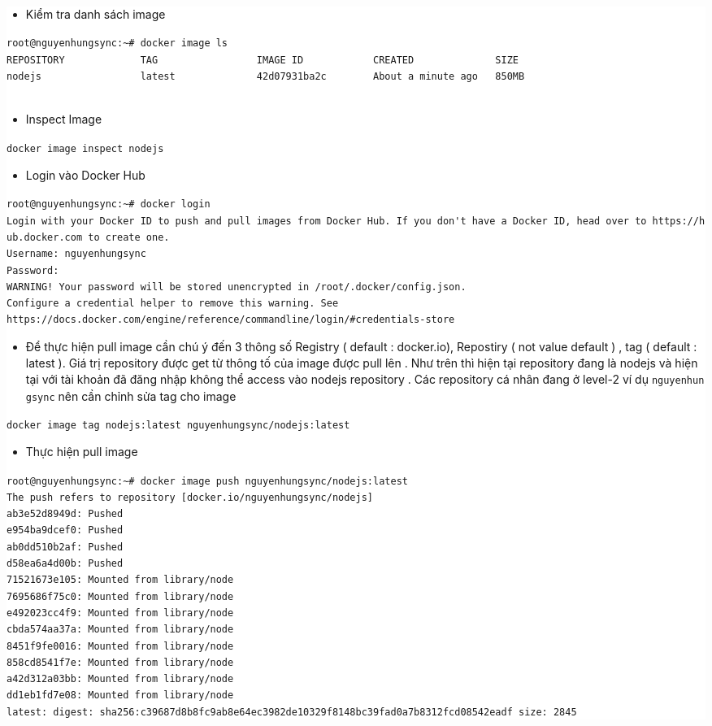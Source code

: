 
- Kiểm tra danh sách image
```
root@nguyenhungsync:~# docker image ls
REPOSITORY             TAG                 IMAGE ID            CREATED              SIZE
nodejs                 latest              42d07931ba2c        About a minute ago   850MB
      
```

- Inspect Image
```
docker image inspect nodejs

```

- Login vào Docker Hub

```
root@nguyenhungsync:~# docker login
Login with your Docker ID to push and pull images from Docker Hub. If you don't have a Docker ID, head over to https://hub.docker.com to create one.
Username: nguyenhungsync
Password: 
WARNING! Your password will be stored unencrypted in /root/.docker/config.json.
Configure a credential helper to remove this warning. See
https://docs.docker.com/engine/reference/commandline/login/#credentials-store

```

- Để thực hiện pull image cần chú ý đến 3 thông số Registry ( default : docker.io), Repostiry ( not value default ) , tag ( default : latest ). Giá trị repository được get từ thông tố của image được pull lên .  Như trên thì hiện tại repository đang là nodejs và hiện tại với tài khoản đã đăng nhập không thể access vào nodejs repository . Các repository cá nhân đang ở level-2 ví dụ `nguyenhungsync` nên cần chỉnh sửa tag cho image 
```
docker image tag nodejs:latest nguyenhungsync/nodejs:latest

```

- Thực hiện pull image
```
root@nguyenhungsync:~# docker image push nguyenhungsync/nodejs:latest
The push refers to repository [docker.io/nguyenhungsync/nodejs]
ab3e52d8949d: Pushed 
e954ba9dcef0: Pushed 
ab0dd510b2af: Pushed 
d58ea6a4d00b: Pushed 
71521673e105: Mounted from library/node 
7695686f75c0: Mounted from library/node 
e492023cc4f9: Mounted from library/node 
cbda574aa37a: Mounted from library/node 
8451f9fe0016: Mounted from library/node 
858cd8541f7e: Mounted from library/node 
a42d312a03bb: Mounted from library/node 
dd1eb1fd7e08: Mounted from library/node 
latest: digest: sha256:c39687d8b8fc9ab8e64ec3982de10329f8148bc39fad0a7b8312fcd08542eadf size: 2845

```
